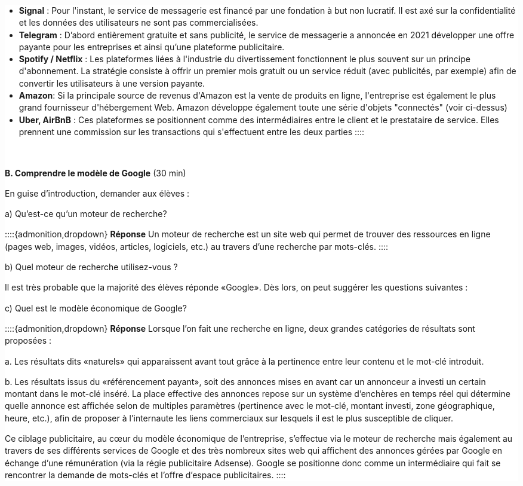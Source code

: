   *  **Signal** : Pour l'instant, le service de messagerie est financé par une fondation à but non lucratif. Il est axé sur la confidentialité et les données des utilisateurs ne sont pas commercialisées.
  * **Telegram** : D’abord entièrement gratuite et sans publicité, le service de messagerie a annoncée en 2021 développer une offre payante pour les entreprises et ainsi qu’une plateforme publicitaire.
  *  **Spotify / Netflix** : Les plateformes liées à l'industrie du divertissement fonctionnent le plus souvent sur un principe d'abonnement. La stratégie consiste à offrir un premier mois gratuit ou un service réduit (avec publicités, par exemple) afin de convertir les utilisateurs à une version payante.
  * **Amazon**: Si la principale source de revenus d'Amazon est la vente de produits en ligne, l'entreprise est également le plus grand fournisseur d'hébergement Web. Amazon développe également toute une série d'objets "connectés" (voir ci-dessus)
  *  **Uber, AirBnB** : Ces plateformes se positionnent comme des intermédiaires entre le client et le prestataire de service. Elles prennent une commission sur les transactions qui s'effectuent entre les deux parties
  ::::

<br>




**B. Comprendre le modèle de Google** (30 min)

En guise d’introduction, demander aux élèves :

a) Qu’est-ce qu’un moteur de recherche?

::::{admonition,dropdown} **Réponse**
Un moteur de recherche est un site web qui permet de trouver des ressources en ligne (pages web, images, vidéos, articles, logiciels, etc.) au travers d’une recherche par mots-clés.
::::

b) Quel moteur de recherche utilisez-vous ?

Il est très probable que la majorité des élèves réponde «Google». Dès lors, on peut suggérer les questions suivantes :

c) Quel est le modèle économique de Google?

::::{admonition,dropdown} **Réponse**
Lorsque l’on fait une recherche en ligne, deux grandes catégories de résultats sont proposées : 

a. Les résultats dits «naturels» qui apparaissent avant tout grâce à la pertinence entre leur contenu et le mot-clé introduit. 

b. Les résultats issus du «référencement payant», soit des annonces mises en avant car un annonceur a investi un certain montant dans le mot-clé inséré. La place effective des annonces repose sur un système d’enchères en temps réel qui détermine quelle annonce est affichée selon de multiples paramètres (pertinence avec le mot-clé, montant investi, zone géographique, heure, etc.), afin de proposer à l’internaute les liens commerciaux sur lesquels il est le plus susceptible de cliquer.

Ce ciblage publicitaire, au cœur du modèle économique de l’entreprise, s’effectue via le moteur de recherche mais également au travers de ses différents services de Google et des très nombreux sites web qui affichent des annonces gérées par Google en échange d’une rémunération (via la régie publicitaire Adsense). Google se positionne donc comme un intermédiaire qui fait se rencontrer la demande de mots-clés et l’offre d’espace publicitaires.
::::
